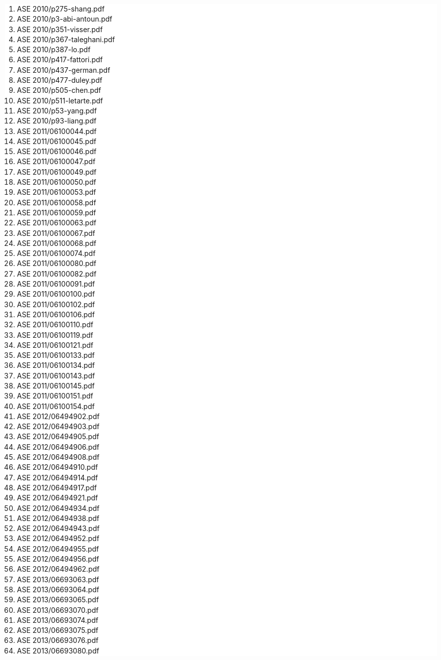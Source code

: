 1. ASE 2010/p275-shang.pdf
1. ASE 2010/p3-abi-antoun.pdf
1. ASE 2010/p351-visser.pdf
1. ASE 2010/p367-taleghani.pdf
1. ASE 2010/p387-lo.pdf
1. ASE 2010/p417-fattori.pdf
1. ASE 2010/p437-german.pdf
1. ASE 2010/p477-duley.pdf
1. ASE 2010/p505-chen.pdf
1. ASE 2010/p511-letarte.pdf
1. ASE 2010/p53-yang.pdf
1. ASE 2010/p93-liang.pdf
1. ASE 2011/06100044.pdf
1. ASE 2011/06100045.pdf
1. ASE 2011/06100046.pdf
1. ASE 2011/06100047.pdf
1. ASE 2011/06100049.pdf
1. ASE 2011/06100050.pdf
1. ASE 2011/06100053.pdf
1. ASE 2011/06100058.pdf
1. ASE 2011/06100059.pdf
1. ASE 2011/06100063.pdf
1. ASE 2011/06100067.pdf
1. ASE 2011/06100068.pdf
1. ASE 2011/06100074.pdf
1. ASE 2011/06100080.pdf
1. ASE 2011/06100082.pdf
1. ASE 2011/06100091.pdf
1. ASE 2011/06100100.pdf
1. ASE 2011/06100102.pdf
1. ASE 2011/06100106.pdf
1. ASE 2011/06100110.pdf
1. ASE 2011/06100119.pdf
1. ASE 2011/06100121.pdf
1. ASE 2011/06100133.pdf
1. ASE 2011/06100134.pdf
1. ASE 2011/06100143.pdf
1. ASE 2011/06100145.pdf
1. ASE 2011/06100151.pdf
1. ASE 2011/06100154.pdf
1. ASE 2012/06494902.pdf
1. ASE 2012/06494903.pdf
1. ASE 2012/06494905.pdf
1. ASE 2012/06494906.pdf
1. ASE 2012/06494908.pdf
1. ASE 2012/06494910.pdf
1. ASE 2012/06494914.pdf
1. ASE 2012/06494917.pdf
1. ASE 2012/06494921.pdf
1. ASE 2012/06494934.pdf
1. ASE 2012/06494938.pdf
1. ASE 2012/06494943.pdf
1. ASE 2012/06494952.pdf
1. ASE 2012/06494955.pdf
1. ASE 2012/06494956.pdf
1. ASE 2012/06494962.pdf
1. ASE 2013/06693063.pdf
1. ASE 2013/06693064.pdf
1. ASE 2013/06693065.pdf
1. ASE 2013/06693070.pdf
1. ASE 2013/06693074.pdf
1. ASE 2013/06693075.pdf
1. ASE 2013/06693076.pdf
1. ASE 2013/06693080.pdf